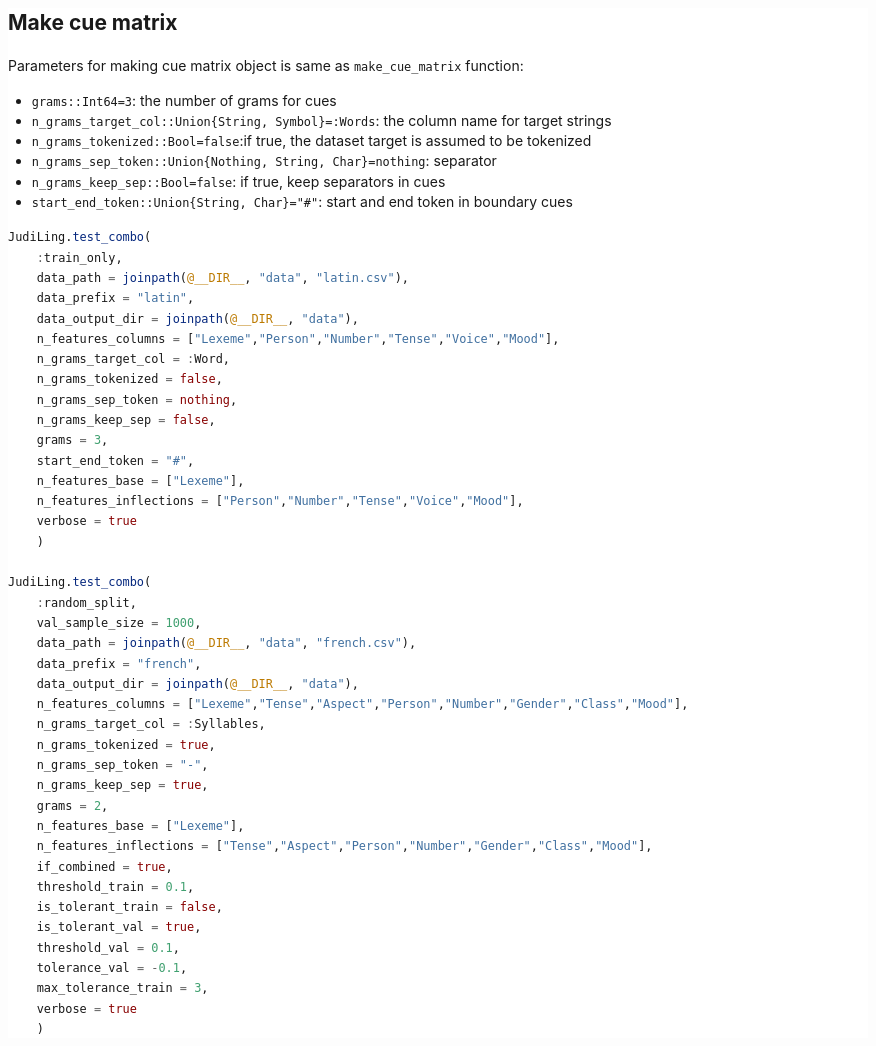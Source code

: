 ## Make cue matrix
Parameters for making cue matrix object is same as `make_cue_matrix` function:
- `grams::Int64=3`: the number of grams for cues
- `n_grams_target_col::Union{String, Symbol}=:Words`: the column name for target strings
- `n_grams_tokenized::Bool=false`:if true, the dataset target is assumed to be tokenized
- `n_grams_sep_token::Union{Nothing, String, Char}=nothing`: separator
- `n_grams_keep_sep::Bool=false`: if true, keep separators in cues
- `start_end_token::Union{String, Char}="#"`: start and end token in boundary cues

```julia
JudiLing.test_combo(
    :train_only,
    data_path = joinpath(@__DIR__, "data", "latin.csv"),
    data_prefix = "latin",
    data_output_dir = joinpath(@__DIR__, "data"),
    n_features_columns = ["Lexeme","Person","Number","Tense","Voice","Mood"],
    n_grams_target_col = :Word,
    n_grams_tokenized = false,
    n_grams_sep_token = nothing,
    n_grams_keep_sep = false,
    grams = 3,
    start_end_token = "#",
    n_features_base = ["Lexeme"],
    n_features_inflections = ["Person","Number","Tense","Voice","Mood"],
    verbose = true
    )

JudiLing.test_combo(
    :random_split,
    val_sample_size = 1000,
    data_path = joinpath(@__DIR__, "data", "french.csv"),
    data_prefix = "french",
    data_output_dir = joinpath(@__DIR__, "data"),
    n_features_columns = ["Lexeme","Tense","Aspect","Person","Number","Gender","Class","Mood"],
    n_grams_target_col = :Syllables,
    n_grams_tokenized = true,
    n_grams_sep_token = "-",
    n_grams_keep_sep = true,
    grams = 2,
    n_features_base = ["Lexeme"],
    n_features_inflections = ["Tense","Aspect","Person","Number","Gender","Class","Mood"],
    if_combined = true,
    threshold_train = 0.1,
    is_tolerant_train = false,
    is_tolerant_val = true,
    threshold_val = 0.1,
    tolerance_val = -0.1,
    max_tolerance_train = 3,
    verbose = true
    )
```
